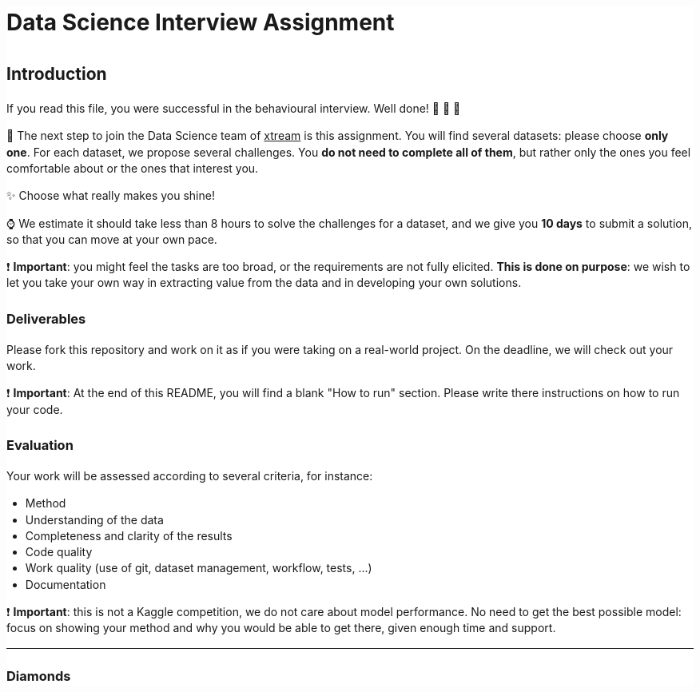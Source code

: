 # Data Science Interview Assignment

## Introduction

If you read this file, you were successful in the behavioural interview. Well done! :clap: :clap: :clap:

:rocket: The next step to join the Data Science team of [xtream](https://xtreamers.io) is this assignment. 
You will find several datasets: please choose **only one**.
For each dataset, we propose several challenges. You **do not need to
complete all of them**, but rather only the ones you feel comfortable about or the ones that interest you. 

:sparkles: Choose what really makes you shine!

:watch: We estimate it should take less than 8 hours to solve the challenges for a dataset, and we give you **10 days** to submit a
solution, so that you can move at your own pace.

:heavy_exclamation_mark: **Important**: you might feel the tasks are too broad, or the requirements are not
fully elicited. **This is done on purpose**: we wish to let you take your own way in 
extracting value from the data and in developing your own solutions.

### Deliverables

Please fork this repository and work on it as if you were taking on a real-world project. 
On the deadline, we will check out your work.

:heavy_exclamation_mark: **Important**: At the end of this README, you will find a blank "How to run" section. 
Please write there instructions on how to run your code.

### Evaluation

Your work will be assessed according to several criteria, for instance:

* Method
* Understanding of the data
* Completeness and clarity of the results
* Code quality
* Work quality (use of git, dataset management, workflow, tests, ...)
* Documentation

:heavy_exclamation_mark: **Important**: this is not a Kaggle competition, we do not care about model performance.
No need to get the best possible model: focus on showing your method and why you would be able to get there,
given enough time and support.

---

### Diamonds
